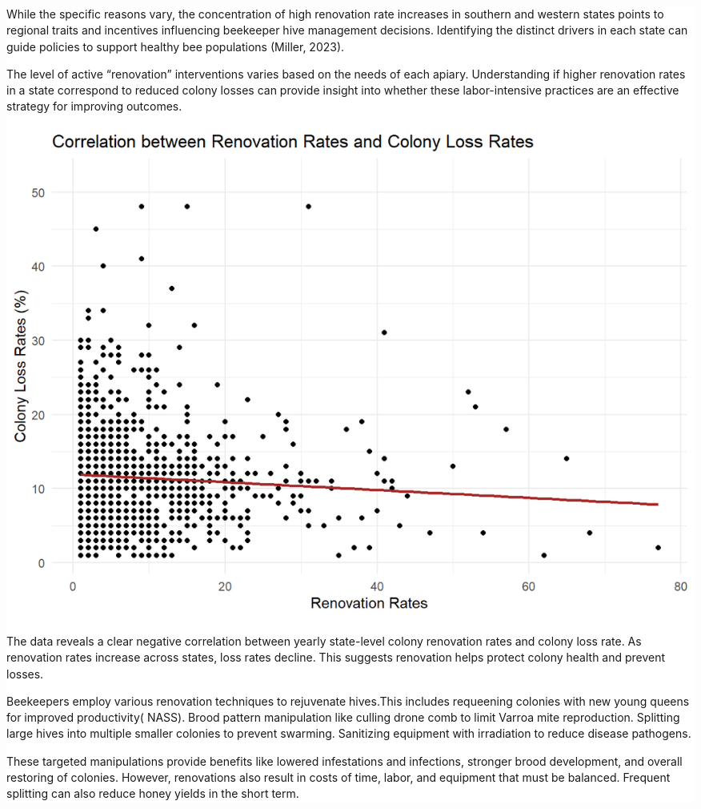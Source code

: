 While the specific reasons vary, the concentration of high renovation rate increases in southern and western states points to regional traits and incentives influencing beekeeper hive management decisions. Identifying the distinct drivers in each state can guide policies to support healthy bee populations (Miller, 2023).

The level of active “renovation” interventions varies based on the needs of each apiary. Understanding if higher renovation rates in a state correspond to reduced colony losses can provide insight into whether these labor-intensive practices are an effective strategy for improving outcomes.

![Formspree Logo](renorates.png)

The data reveals a clear negative correlation between yearly state-level colony renovation rates and colony loss rate. As renovation rates increase across states, loss rates decline. This suggests renovation helps protect colony health and prevent losses.

Beekeepers employ various renovation techniques to rejuvenate hives.This includes requeening colonies with new young queens for improved productivity( NASS). Brood pattern manipulation like culling drone comb to limit Varroa mite reproduction. Splitting large hives into multiple smaller colonies to prevent swarming. Sanitizing equipment with irradiation to reduce disease pathogens.

These targeted manipulations provide benefits like lowered infestations and infections, stronger brood development, and overall restoring of colonies. However, renovations also result in costs of time, labor, and equipment that must be balanced. Frequent splitting can also reduce honey yields in the short term.

